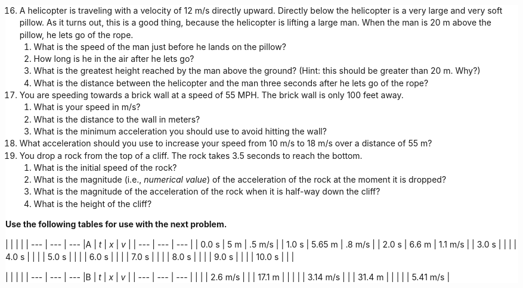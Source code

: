 16. A helicopter is traveling with a velocity of 12 m/s directly upward. Directly below the helicopter is a very large and very soft pillow. As it turns out, this is a good thing, because the helicopter is lifting a large man. When the man is 20 m above the pillow, he lets go of the rope.
    1.  What is the speed of the man just before he lands on the pillow?
    2.  How long is he in the air after he lets go?
    3.  What is the greatest height reached by the man above the ground? (Hint: this should be greater than 20 m. Why?)
    4.  What is the distance between the helicopter and the man three seconds after he lets go of the rope?
17. You are speeding towards a brick wall at a speed of 55 MPH. The brick wall is only 100 feet away.
    1.  What is your speed in m/s?
    2.  What is the distance to the wall in meters?
    3.  What is the minimum acceleration you should use to avoid hitting the wall?
18. What acceleration should you use to increase your speed from 10 m/s to 18 m/s over a distance of 55 m?
19. You drop a rock from the top of a cliff. The rock takes 3.5 seconds to reach the bottom.
    1.  What is the initial speed of the rock?
    2.  What is the magnitude (i.e., _numerical value_) of the acceleration of the rock at the moment it is dropped?
    3.  What is the magnitude of the acceleration of the rock when it is half-way down the cliff?
    4.  What is the height of the cliff?

**Use the following tables for use with the next problem.**

|     |     |     |
| --- | --- | --- |A
| $t$ | $x$ | $v$ |
| --- | --- | --- |
| 0.0 s | 5 m | .5 m/s |
| 1.0 s | 5.65 m | .8 m/s |
| 2.0 s | 6.6 m | 1.1 m/s |
| 3.0 s |     |     |
| 4.0 s |     |     |
| 5.0 s |     |     |
| 6.0 s |     |     |
| 7.0 s |     |     |
| 8.0 s |     |     |
| 9.0 s |     |     |
| 10.0 s |     |     |

|     |     |     |
| --- | --- | --- |B
| $t$ | $x$ | $v$ |
| --- | --- | --- |
|     |     | 2.6 m/s |
|     | 17.1 m |     |
|     |     | 3.14 m/s |
|     | 31.4 m |     |
|     |     | 5.41 m/s |
